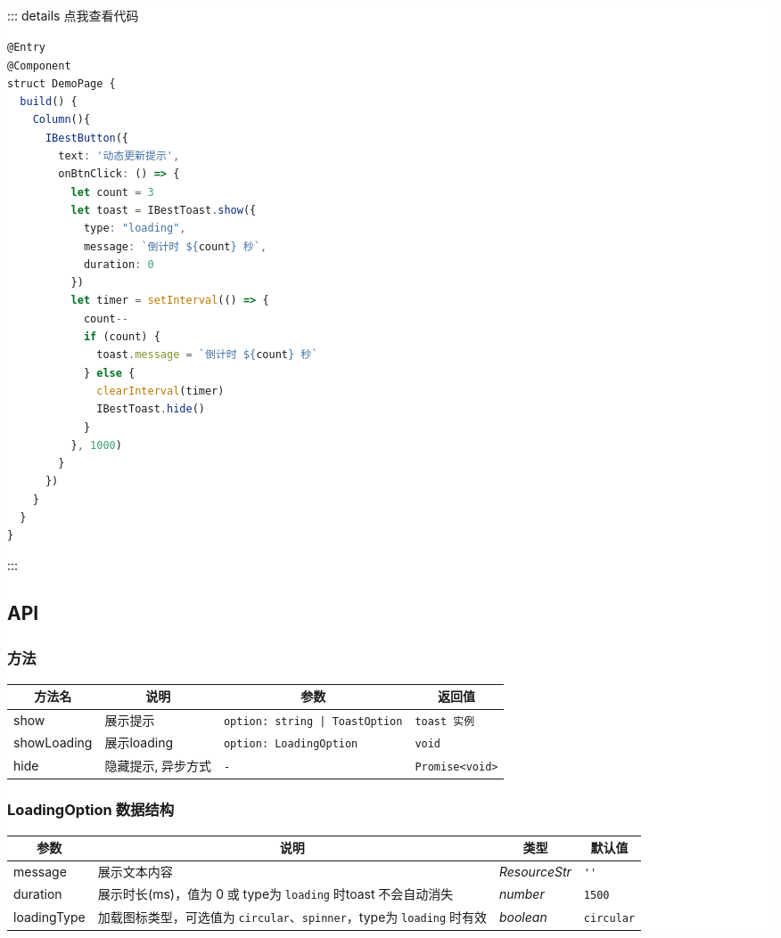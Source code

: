 ::: details 点我查看代码
```ts
@Entry
@Component
struct DemoPage {
  build() {
    Column(){
      IBestButton({
        text: '动态更新提示',
        onBtnClick: () => {
          let count = 3
          let toast = IBestToast.show({
            type: "loading",
            message: `倒计时 ${count} 秒`,
            duration: 0
          })
          let timer = setInterval(() => {
            count--
            if (count) {
              toast.message = `倒计时 ${count} 秒`
            } else {
              clearInterval(timer)
              IBestToast.hide()
            }
          }, 1000)
        }
      })
    }
  }
}
```
:::

## API

### 方法

| 方法名      | 说明                      | 参数                             |  返回值          |
| ---------- | --------------------------|----------------------------------|------------------|
| show       |  展示提示                  | `option: string \| ToastOption`  | `toast 实例`     |
| showLoading|  展示loading               | `option: LoadingOption`          |  `void`  |
| hide       |  隐藏提示, 异步方式         | `-`                              | `Promise<void>`  |

### LoadingOption 数据结构
| 参数         | 说明                                                     | 类型      | 默认值     |
| ------------ | --------------------------------------------------------| --------- | ---------|
| message      | 展示文本内容                                              | _ResourceStr_  | `''` |
| duration     | 展示时长(ms)，值为 0 或 type为 `loading` 时toast 不会自动消失 | _number_   | `1500`  |
| loadingType  | 加载图标类型，可选值为 `circular`、`spinner`，type为 `loading` 时有效 | _boolean_   | `circular` |
